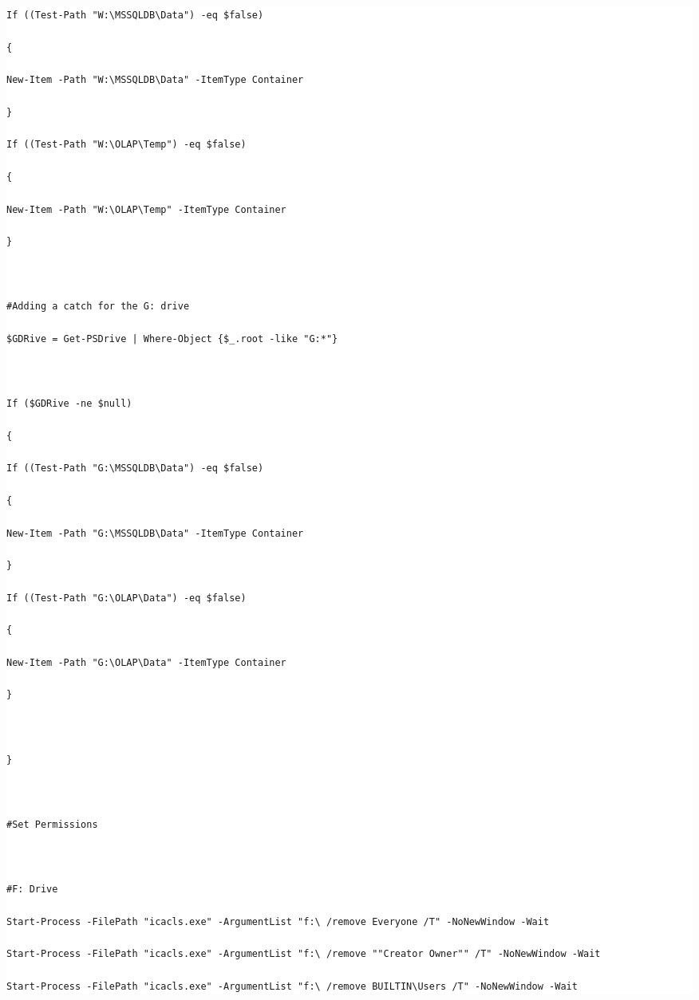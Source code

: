 ```
If ((Test-Path "W:\MSSQLDB\Data") -eq $false)

{

New-Item -Path "W:\MSSQLDB\Data" -ItemType Container

}

If ((Test-Path "W:\OLAP\Temp") -eq $false)

{

New-Item -Path "W:\OLAP\Temp" -ItemType Container

}



#Adding a catch for the G: drive

$GDRive = Get-PSDrive | Where-Object {$_.root -like "G:*"}



If ($GDRive -ne $null)

{

If ((Test-Path "G:\MSSQLDB\Data") -eq $false)

{

New-Item -Path "G:\MSSQLDB\Data" -ItemType Container

}

If ((Test-Path "G:\OLAP\Data") -eq $false)

{

New-Item -Path "G:\OLAP\Data" -ItemType Container

}



}



#Set Permissions



#F: Drive

Start-Process -FilePath "icacls.exe" -ArgumentList "f:\ /remove Everyone /T" -NoNewWindow -Wait

Start-Process -FilePath "icacls.exe" -ArgumentList "f:\ /remove ""Creator Owner"" /T" -NoNewWindow -Wait

Start-Process -FilePath "icacls.exe" -ArgumentList "f:\ /remove BUILTIN\Users /T" -NoNewWindow -Wait
```
